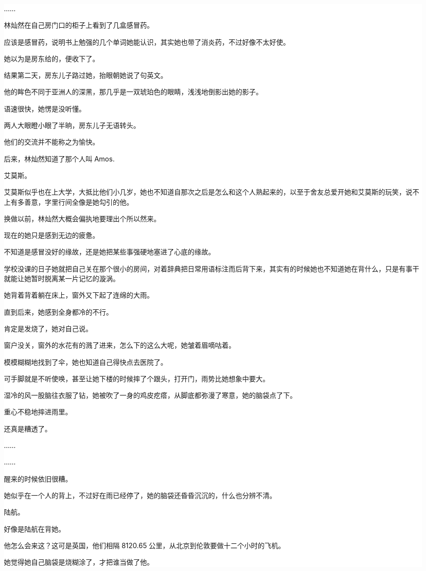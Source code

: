 ……

林灿然在自己房门口的柜子上看到了几盒感冒药。

应该是感冒药，说明书上勉强的几个单词她能认识，其实她也带了消炎药，不过好像不太好使。

她以为是房东给的，便收下了。

结果第二天，房东儿子路过她，抬眼朝她说了句英文。

他的眸色不同于亚洲人的深黑，那几乎是一双琥珀色的眼睛，浅浅地倒影出她的影子。

语速很快，她愣是没听懂。

两人大眼瞪小眼了半晌，房东儿子无语转头。

他们的交流并不能称之为愉快。

后来，林灿然知道了那个人叫 Amos.

艾莫斯。

艾莫斯似乎也在上大学，大抵比他们小几岁，她也不知道自那次之后是怎么和这个人熟起来的，以至于舍友总爱开她和艾莫斯的玩笑，说不上有多善意，字里行间全像是她勾引的他。

换做以前，林灿然大概会偏执地要理出个所以然来。

现在的她只是感到无边的疲惫。

不知道是感冒没好的缘故，还是她把某些事强硬地塞进了心底的缘故。

学校没课的日子她就把自己关在那个很小的房间，对着辞典把日常用语标注而后背下来，其实有的时候她也不知道她在背什么，只是有事干就能让她暂时脱离某一片记忆的漩涡。

她背着背着躺在床上，窗外又下起了连绵的大雨。

直到后来，她感到全身都冷的不行。

肯定是发烧了，她对自己说。

窗户没关，窗外的水花有的溅了进来，怎么下的这么大呢，她皱着眉嘀咕着。

模模糊糊地找到了伞，她也知道自己得快点去医院了。

可手脚就是不听使唤，甚至让她下楼的时候摔了个跟头，打开门，雨势比她想象中要大。

湿冷的风一股脑往衣服了钻，她被吹了一身的鸡皮疙瘩，从脚底都弥漫了寒意，她的脑袋点了下。

重心不稳地摔进雨里。

还真是糟透了。

……

……

醒来的时候依旧很糟。

她似乎在一个人的背上，不过好在雨已经停了，她的脑袋还昏昏沉沉的，什么也分辨不清。

陆航。

好像是陆航在背她。

他怎么会来这？这可是英国，他们相隔 8120.65 公里，从北京到伦敦要做十二个小时的飞机。

她觉得她自己脑袋是烧糊涂了，才把谁当做了他。
